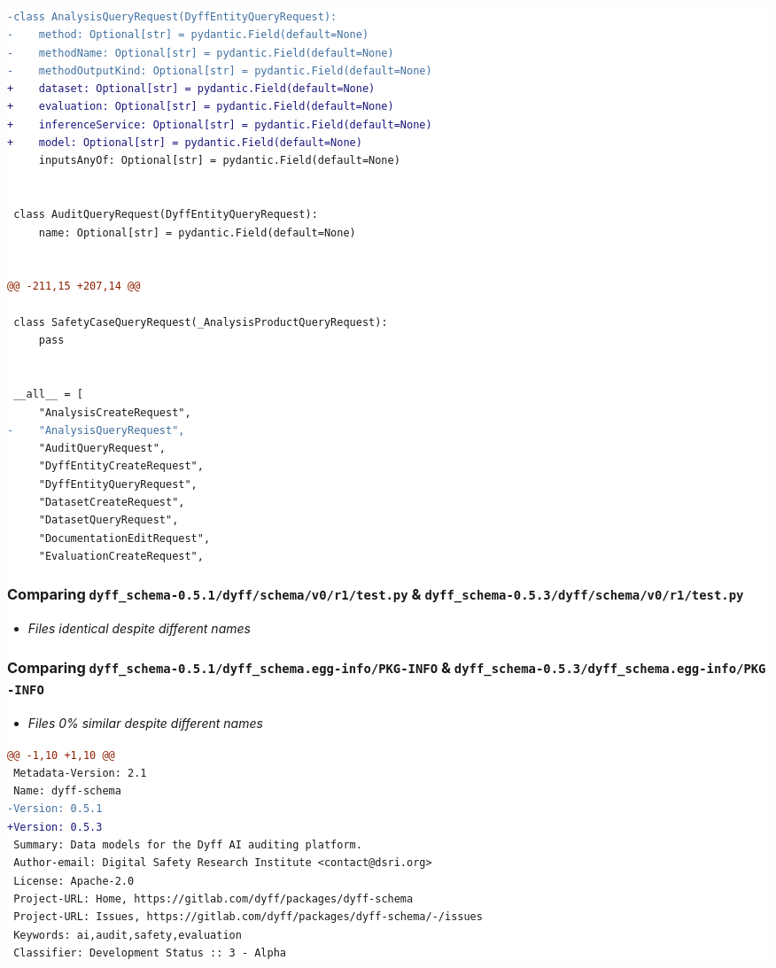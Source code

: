 ```diff
-class AnalysisQueryRequest(DyffEntityQueryRequest):
-    method: Optional[str] = pydantic.Field(default=None)
-    methodName: Optional[str] = pydantic.Field(default=None)
-    methodOutputKind: Optional[str] = pydantic.Field(default=None)
+    dataset: Optional[str] = pydantic.Field(default=None)
+    evaluation: Optional[str] = pydantic.Field(default=None)
+    inferenceService: Optional[str] = pydantic.Field(default=None)
+    model: Optional[str] = pydantic.Field(default=None)
     inputsAnyOf: Optional[str] = pydantic.Field(default=None)
 
 
 class AuditQueryRequest(DyffEntityQueryRequest):
     name: Optional[str] = pydantic.Field(default=None)
 
 
@@ -211,15 +207,14 @@
 
 class SafetyCaseQueryRequest(_AnalysisProductQueryRequest):
     pass
 
 
 __all__ = [
     "AnalysisCreateRequest",
-    "AnalysisQueryRequest",
     "AuditQueryRequest",
     "DyffEntityCreateRequest",
     "DyffEntityQueryRequest",
     "DatasetCreateRequest",
     "DatasetQueryRequest",
     "DocumentationEditRequest",
     "EvaluationCreateRequest",
```

### Comparing `dyff_schema-0.5.1/dyff/schema/v0/r1/test.py` & `dyff_schema-0.5.3/dyff/schema/v0/r1/test.py`

 * *Files identical despite different names*

### Comparing `dyff_schema-0.5.1/dyff_schema.egg-info/PKG-INFO` & `dyff_schema-0.5.3/dyff_schema.egg-info/PKG-INFO`

 * *Files 0% similar despite different names*

```diff
@@ -1,10 +1,10 @@
 Metadata-Version: 2.1
 Name: dyff-schema
-Version: 0.5.1
+Version: 0.5.3
 Summary: Data models for the Dyff AI auditing platform.
 Author-email: Digital Safety Research Institute <contact@dsri.org>
 License: Apache-2.0
 Project-URL: Home, https://gitlab.com/dyff/packages/dyff-schema
 Project-URL: Issues, https://gitlab.com/dyff/packages/dyff-schema/-/issues
 Keywords: ai,audit,safety,evaluation
 Classifier: Development Status :: 3 - Alpha
```
